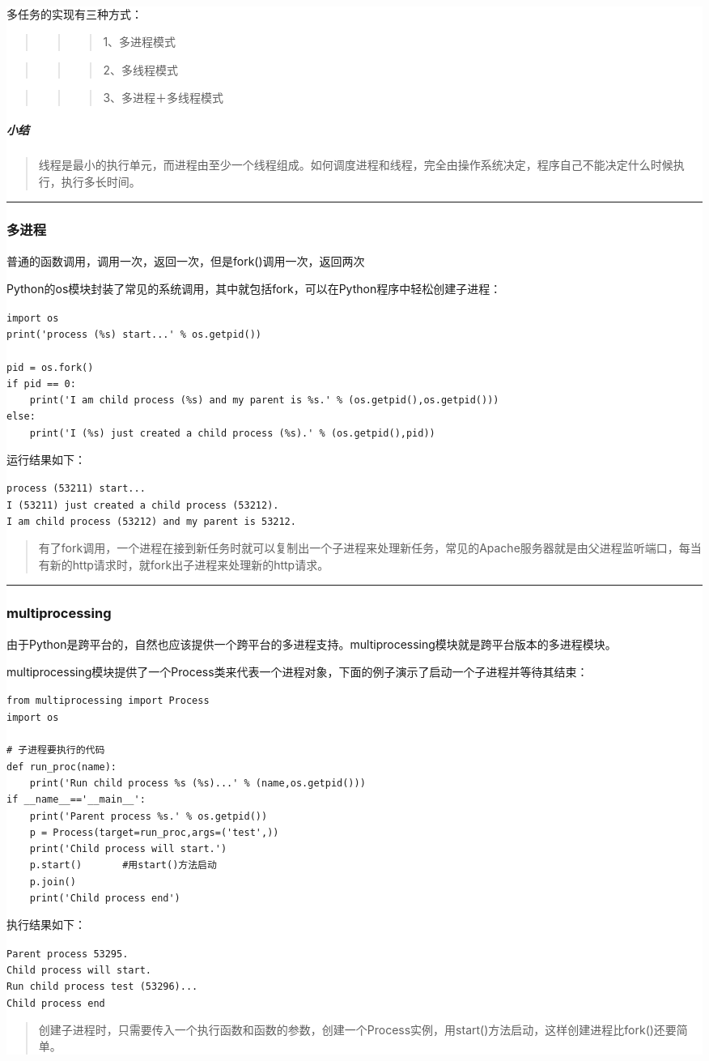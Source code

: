 多任务的实现有三种方式：
> > > 1、多进程模式

> > > 2、多线程模式

> > > 3、多进程＋多线程模式

##### 小结

> 线程是最小的执行单元，而进程由至少一个线程组成。如何调度进程和线程，完全由操作系统决定，程序自己不能决定什么时候执行，执行多长时间。

---


### 多进程
普通的函数调用，调用一次，返回一次，但是fork()调用一次，返回两次

Python的os模块封装了常见的系统调用，其中就包括fork，可以在Python程序中轻松创建子进程：

```
import os
print('process (%s) start...' % os.getpid())

pid = os.fork()
if pid == 0:
    print('I am child process (%s) and my parent is %s.' % (os.getpid(),os.getpid()))
else:
    print('I (%s) just created a child process (%s).' % (os.getpid(),pid))
```
运行结果如下：
```
process (53211) start...
I (53211) just created a child process (53212).
I am child process (53212) and my parent is 53212.
```
> 有了fork调用，一个进程在接到新任务时就可以复制出一个子进程来处理新任务，常见的Apache服务器就是由父进程监听端口，每当有新的http请求时，就fork出子进程来处理新的http请求。

---

### multiprocessing
由于Python是跨平台的，自然也应该提供一个跨平台的多进程支持。multiprocessing模块就是跨平台版本的多进程模块。

multiprocessing模块提供了一个Process类来代表一个进程对象，下面的例子演示了启动一个子进程并等待其结束：

```
from multiprocessing import Process
import os

# 子进程要执行的代码
def run_proc(name):
    print('Run child process %s (%s)...' % (name,os.getpid()))
if __name__=='__main__':
    print('Parent process %s.' % os.getpid())
    p = Process(target=run_proc,args=('test',))
    print('Child process will start.')
    p.start()       #用start()方法启动
    p.join()
    print('Child process end')
```
执行结果如下：
```
Parent process 53295.
Child process will start.
Run child process test (53296)...
Child process end
```
> 创建子进程时，只需要传入一个执行函数和函数的参数，创建一个Process实例，用start()方法启动，这样创建进程比fork()还要简单。
